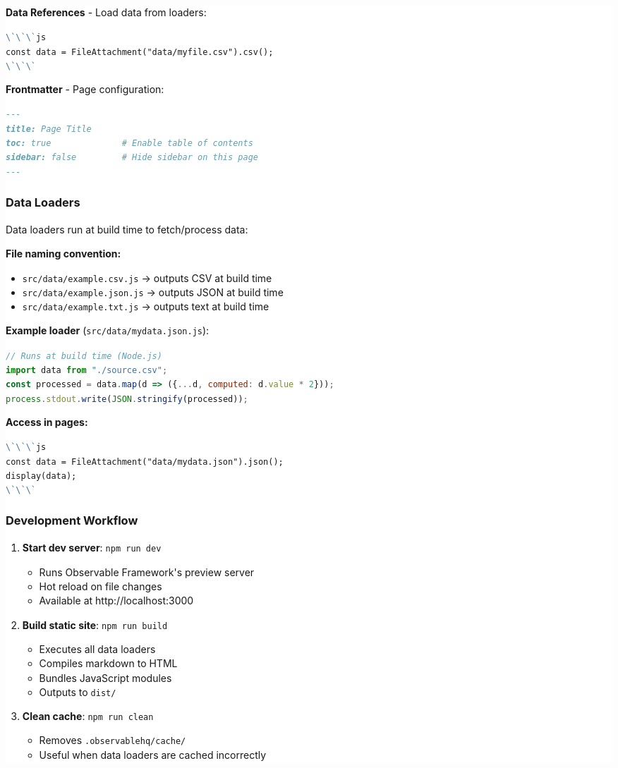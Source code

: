 **Data References** - Load data from loaders:
```markdown
\`\`\`js
const data = FileAttachment("data/myfile.csv").csv();
\`\`\`
```

**Frontmatter** - Page configuration:
```markdown
---
title: Page Title
toc: true              # Enable table of contents
sidebar: false         # Hide sidebar on this page
---
```

### Data Loaders

Data loaders run at build time to fetch/process data:

**File naming convention:**
- `src/data/example.csv.js` → outputs CSV at build time
- `src/data/example.json.js` → outputs JSON at build time
- `src/data/example.txt.js` → outputs text at build time

**Example loader** (`src/data/mydata.json.js`):
```javascript
// Runs at build time (Node.js)
import data from "./source.csv";
const processed = data.map(d => ({...d, computed: d.value * 2}));
process.stdout.write(JSON.stringify(processed));
```

**Access in pages:**
```markdown
\`\`\`js
const data = FileAttachment("data/mydata.json").json();
display(data);
\`\`\`
```

### Development Workflow

1. **Start dev server**: `npm run dev`
   - Runs Observable Framework's preview server
   - Hot reload on file changes
   - Available at http://localhost:3000

2. **Build static site**: `npm run build`
   - Executes all data loaders
   - Compiles markdown to HTML
   - Bundles JavaScript modules
   - Outputs to `dist/`

3. **Clean cache**: `npm run clean`
   - Removes `.observablehq/cache/`
   - Useful when data loaders are cached incorrectly
